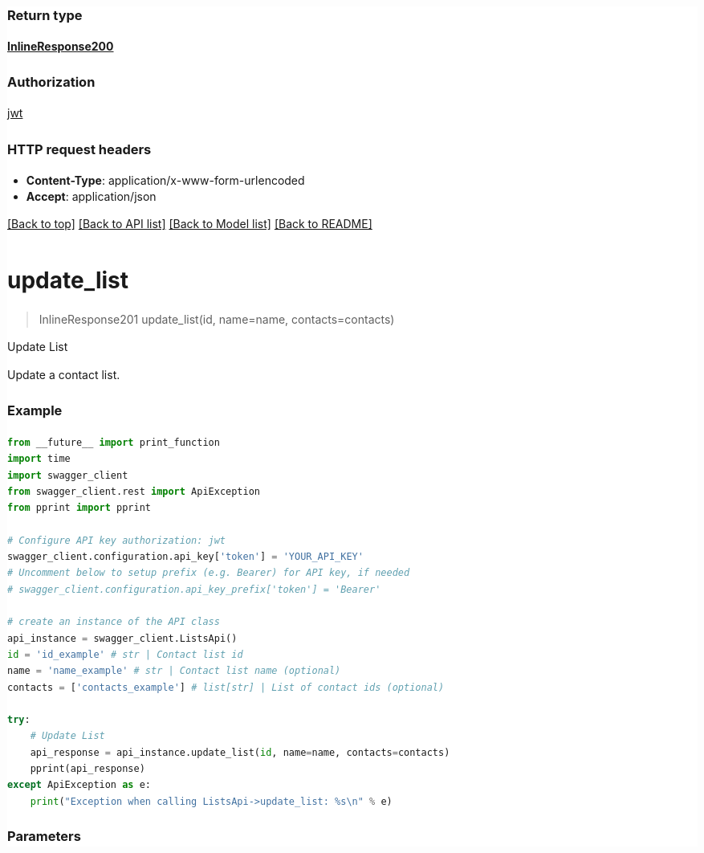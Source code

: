 ### Return type

[**InlineResponse200**](InlineResponse200.md)

### Authorization

[jwt](../README.md#jwt)

### HTTP request headers

 - **Content-Type**: application/x-www-form-urlencoded
 - **Accept**: application/json

[[Back to top]](#) [[Back to API list]](../README.md#documentation-for-api-endpoints) [[Back to Model list]](../README.md#documentation-for-models) [[Back to README]](../README.md)

# **update_list**
> InlineResponse201 update_list(id, name=name, contacts=contacts)

Update List

Update a contact list.

### Example 
```python
from __future__ import print_function
import time
import swagger_client
from swagger_client.rest import ApiException
from pprint import pprint

# Configure API key authorization: jwt
swagger_client.configuration.api_key['token'] = 'YOUR_API_KEY'
# Uncomment below to setup prefix (e.g. Bearer) for API key, if needed
# swagger_client.configuration.api_key_prefix['token'] = 'Bearer'

# create an instance of the API class
api_instance = swagger_client.ListsApi()
id = 'id_example' # str | Contact list id
name = 'name_example' # str | Contact list name (optional)
contacts = ['contacts_example'] # list[str] | List of contact ids (optional)

try: 
    # Update List
    api_response = api_instance.update_list(id, name=name, contacts=contacts)
    pprint(api_response)
except ApiException as e:
    print("Exception when calling ListsApi->update_list: %s\n" % e)
```

### Parameters
